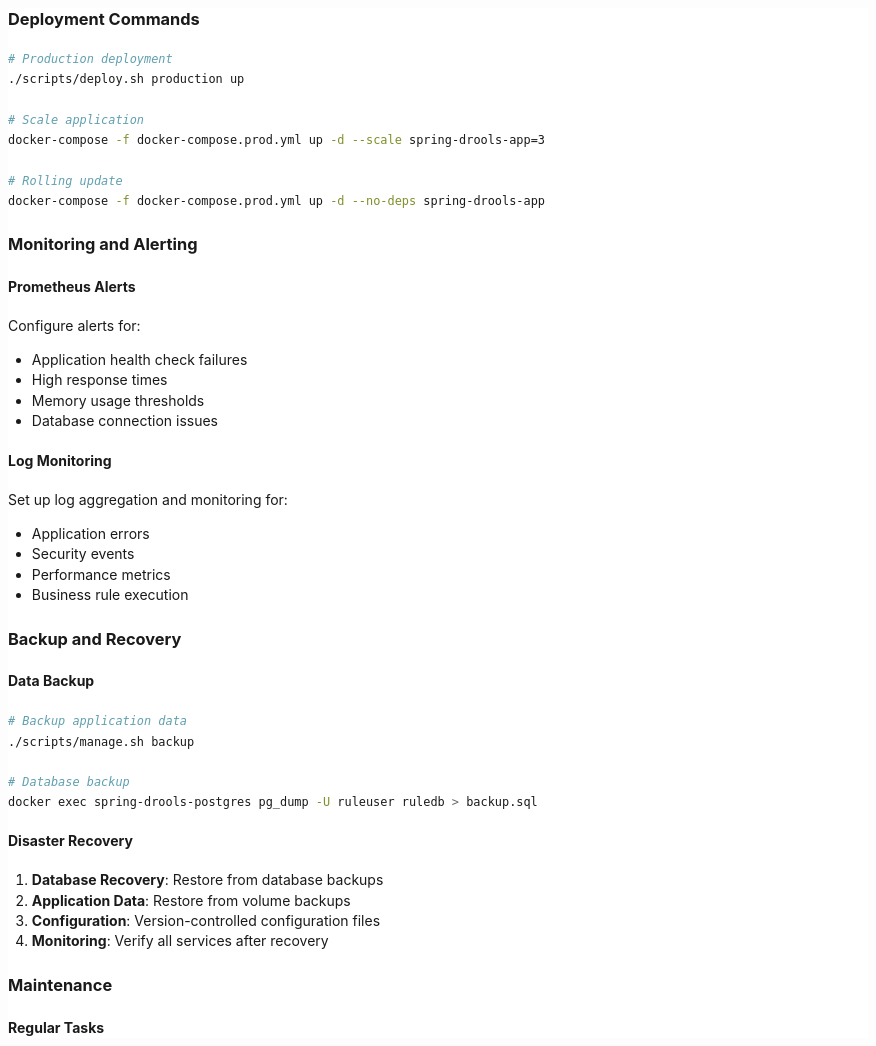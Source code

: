 ### Deployment Commands

```bash
# Production deployment
./scripts/deploy.sh production up

# Scale application
docker-compose -f docker-compose.prod.yml up -d --scale spring-drools-app=3

# Rolling update
docker-compose -f docker-compose.prod.yml up -d --no-deps spring-drools-app
```

### Monitoring and Alerting

#### Prometheus Alerts

Configure alerts for:
- Application health check failures
- High response times
- Memory usage thresholds
- Database connection issues

#### Log Monitoring

Set up log aggregation and monitoring for:
- Application errors
- Security events
- Performance metrics
- Business rule execution

### Backup and Recovery

#### Data Backup

```bash
# Backup application data
./scripts/manage.sh backup

# Database backup
docker exec spring-drools-postgres pg_dump -U ruleuser ruledb > backup.sql
```

#### Disaster Recovery

1. **Database Recovery**: Restore from database backups
2. **Application Data**: Restore from volume backups
3. **Configuration**: Version-controlled configuration files
4. **Monitoring**: Verify all services after recovery

### Maintenance

#### Regular Tasks
